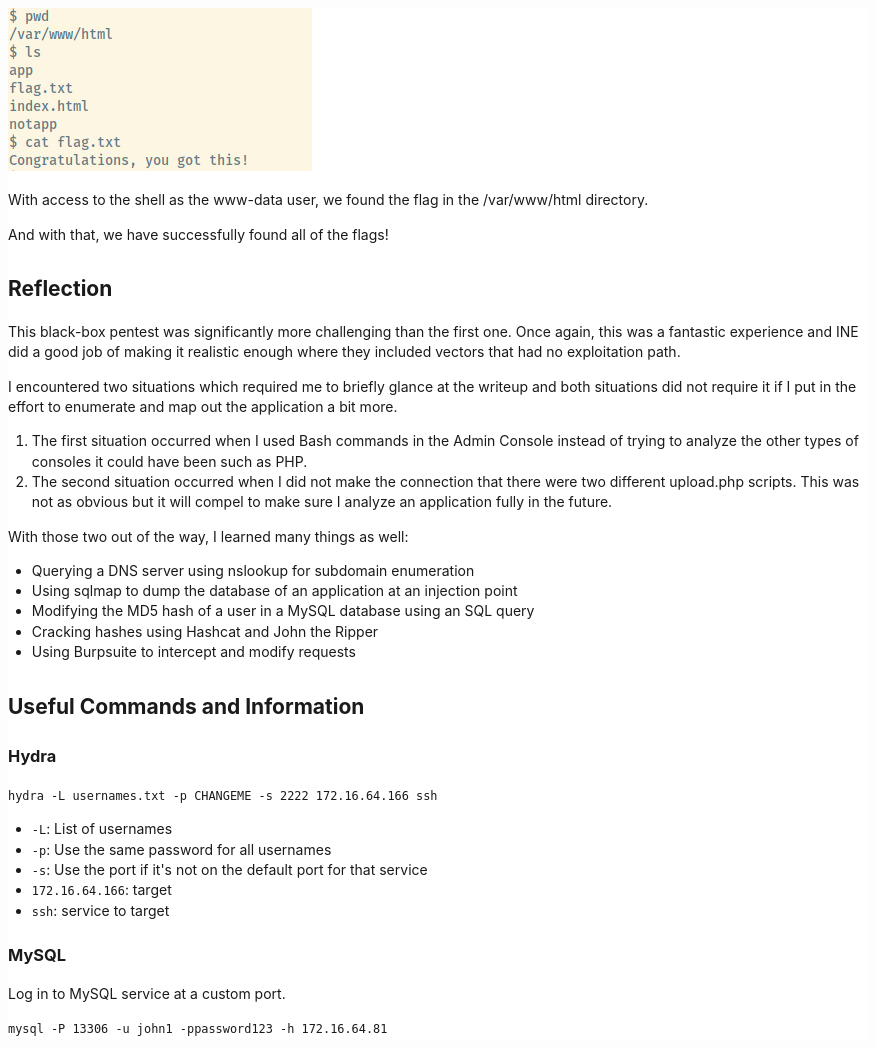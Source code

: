 ![172.16.64.91 Flag](/assets/img/posts/black-box-pentest-2/172.16.64.91/flag.jpg)

With access to the shell as the www-data user, we found the flag in the /var/www/html directory.

And with that, we have successfully found all of the flags!

## Reflection

This black-box pentest was significantly more challenging than the first one. Once again, this was a fantastic experience and INE did a good job of making it realistic enough where they included vectors that had no exploitation path. 

I encountered two situations which required me to briefly glance at the writeup and both situations did not require it if I put in the effort to enumerate and map out the application a bit more. 
1. The first situation occurred when I used Bash commands in the Admin Console instead of trying to analyze the other types of consoles it could have been such as PHP.
2. The second situation occurred when I did not make the connection that there were two different upload.php scripts. This was not as obvious but it will compel to make sure I analyze an application fully in the future.

With those two out of the way, I learned many things as well:
- Querying a DNS server using nslookup for subdomain enumeration
- Using sqlmap to dump the database of an application at an injection point
- Modifying the MD5 hash of a user in a MySQL database using an SQL query
- Cracking hashes using Hashcat and John the Ripper
- Using Burpsuite to intercept and modify requests 

## Useful Commands and Information

### Hydra

`hydra -L usernames.txt -p CHANGEME -s 2222 172.16.64.166 ssh`

- `-L`: List of usernames
- `-p`: Use the same password for all usernames
- `-s`: Use the port if it's not on the default port for that service
- `172.16.64.166`: target
- `ssh`: service to target

### MySQL

Log in to MySQL service at a custom port.

`mysql -P 13306 -u john1 -ppassword123 -h 172.16.64.81`
